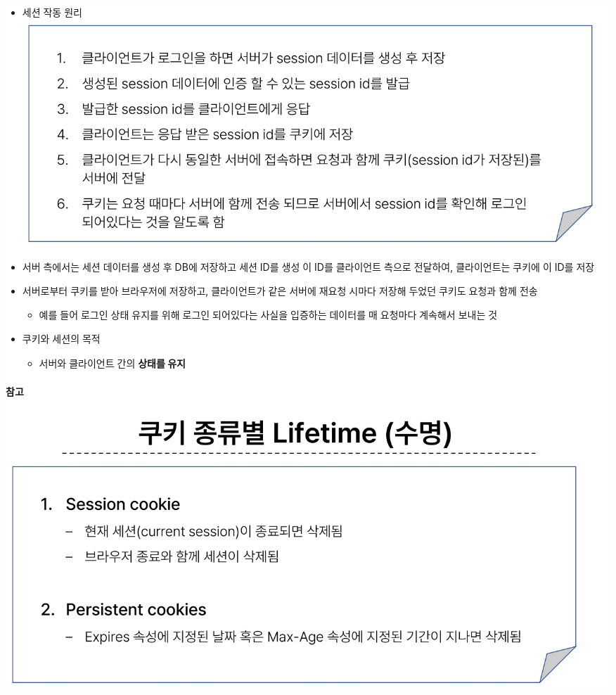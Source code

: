 - 세션 작동 원리
  ![](1004_assets/2023-10-03-16-22-29-image.png)

- 서버 측에서는 세션 데이터를 생성 후 DB에 저장하고 세션 ID를 생성
  이 ID를 클라이언트 측으로 전달하여, 클라이언트는 쿠키에 이 ID를 저장

- 서버로부터 쿠키를 받아 브라우저에 저장하고, 클라이언트가 같은 서버에 재요청 시마다 저장해 두었던 쿠키도 요청과 함께 전송
  
  - 예를 들어 로그인 상태 유지를 위해 로그인 되어있다는 사실을 입증하는 데이터를 매 요청마다 계속해서 보내는 것

- 쿠키와 세션의 목적
  
  - 서버와 클라이언트 간의 **상태를 유지**

#### 참고

![](1004_assets/2023-10-03-16-25-12-image.png)